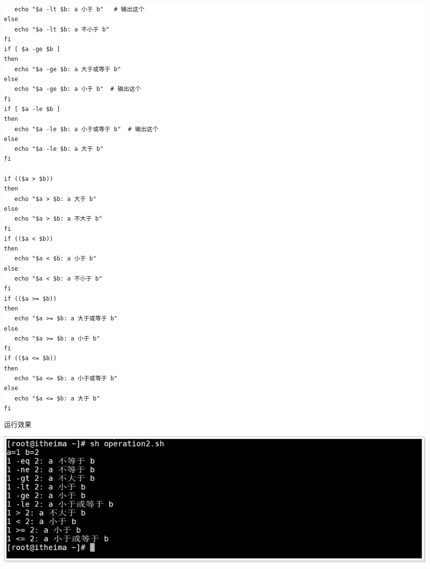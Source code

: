 ```shell
   echo "$a -lt $b: a 小于 b"   # 输出这个
else
   echo "$a -lt $b: a 不小于 b"
fi
if [ $a -ge $b ]
then
   echo "$a -ge $b: a 大于或等于 b"
else
   echo "$a -ge $b: a 小于 b"  # 输出这个
fi
if [ $a -le $b ]
then
   echo "$a -le $b: a 小于或等于 b"  # 输出这个
else
   echo "$a -le $b: a 大于 b"
fi

if (($a > $b))
then
   echo "$a > $b: a 大于 b"
else
   echo "$a > $b: a 不大于 b"
fi
if (($a < $b))
then
   echo "$a < $b: a 小于 b"
else
   echo "$a < $b: a 不小于 b"
fi
if (($a >= $b))
then
   echo "$a >= $b: a 大于或等于 b"
else
   echo "$a >= $b: a 小于 b"
fi
if (($a <= $b))
then
   echo "$a <= $b: a 小于或等于 b"
else
   echo "$a <= $b: a 大于 b"
fi
```

运行效果

![image-20200704084311714](assets/image-20200704084311714.png)
